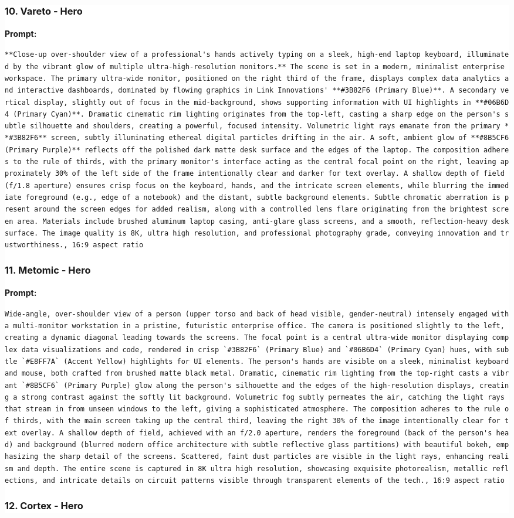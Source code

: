### 10. Vareto - Hero

**Prompt:**
```
**Close-up over-shoulder view of a professional's hands actively typing on a sleek, high-end laptop keyboard, illuminated by the vibrant glow of multiple ultra-high-resolution monitors.** The scene is set in a modern, minimalist enterprise workspace. The primary ultra-wide monitor, positioned on the right third of the frame, displays complex data analytics and interactive dashboards, dominated by flowing graphics in Link Innovations' **#3B82F6 (Primary Blue)**. A secondary vertical display, slightly out of focus in the mid-background, shows supporting information with UI highlights in **#06B6D4 (Primary Cyan)**. Dramatic cinematic rim lighting originates from the top-left, casting a sharp edge on the person's subtle silhouette and shoulders, creating a powerful, focused intensity. Volumetric light rays emanate from the primary **#3B82F6** screen, subtly illuminating ethereal digital particles drifting in the air. A soft, ambient glow of **#8B5CF6 (Primary Purple)** reflects off the polished dark matte desk surface and the edges of the laptop. The composition adheres to the rule of thirds, with the primary monitor's interface acting as the central focal point on the right, leaving approximately 30% of the left side of the frame intentionally clear and darker for text overlay. A shallow depth of field (f/1.8 aperture) ensures crisp focus on the keyboard, hands, and the intricate screen elements, while blurring the immediate foreground (e.g., edge of a notebook) and the distant, subtle background elements. Subtle chromatic aberration is present around the screen edges for added realism, along with a controlled lens flare originating from the brightest screen area. Materials include brushed aluminum laptop casing, anti-glare glass screens, and a smooth, reflection-heavy desk surface. The image quality is 8K, ultra high resolution, and professional photography grade, conveying innovation and trustworthiness., 16:9 aspect ratio
```

### 11. Metomic - Hero

**Prompt:**
```
Wide-angle, over-shoulder view of a person (upper torso and back of head visible, gender-neutral) intensely engaged with a multi-monitor workstation in a pristine, futuristic enterprise office. The camera is positioned slightly to the left, creating a dynamic diagonal leading towards the screens. The focal point is a central ultra-wide monitor displaying complex data visualizations and code, rendered in crisp `#3B82F6` (Primary Blue) and `#06B6D4` (Primary Cyan) hues, with subtle `#E8FF7A` (Accent Yellow) highlights for UI elements. The person's hands are visible on a sleek, minimalist keyboard and mouse, both crafted from brushed matte black metal. Dramatic, cinematic rim lighting from the top-right casts a vibrant `#8B5CF6` (Primary Purple) glow along the person's silhouette and the edges of the high-resolution displays, creating a strong contrast against the softly lit background. Volumetric fog subtly permeates the air, catching the light rays that stream in from unseen windows to the left, giving a sophisticated atmosphere. The composition adheres to the rule of thirds, with the main screen taking up the central third, leaving the right 30% of the image intentionally clear for text overlay. A shallow depth of field, achieved with an f/2.0 aperture, renders the foreground (back of the person's head) and background (blurred modern office architecture with subtle reflective glass partitions) with beautiful bokeh, emphasizing the sharp detail of the screens. Scattered, faint dust particles are visible in the light rays, enhancing realism and depth. The entire scene is captured in 8K ultra high resolution, showcasing exquisite photorealism, metallic reflections, and intricate details on circuit patterns visible through transparent elements of the tech., 16:9 aspect ratio
```

### 12. Cortex - Hero
